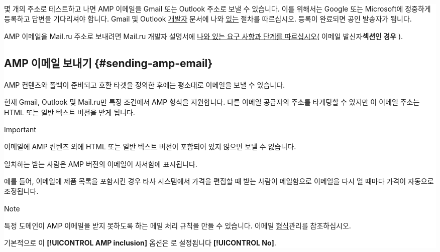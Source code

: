 몇 개의 주소로 테스트하고 나면 AMP 이메일을 Gmail 또는 Outlook 주소로 보낼 수 있습니다. 이를 위해서는 Google 또는 Microsoft에 정중하게 등록하고 답변을 기다리셔야 합니다. Gmail 및 Outlook [개발자](https://developers.google.com/gmail/ampemail/register) 문서에 나와 [있는](https://docs.microsoft.com/en-gb/outlook/amphtml/register-outlook#global-registration) 절차를 따르십시오. 등록이 완료되면 공인 발송자가 됩니다.

AMP 이메일을 Mail.ru 주소로 보내려면 Mail.ru 개발자 설명서에 [나와 있는 요구 사항과 단계를 따르십시오(](https://postmaster.mail.ru/amp/?lang=en#howto) 이메일 발신자&#x200B;**섹션인 경우** ).

## AMP 이메일 보내기 {#sending-amp-email}

AMP 컨텐츠와 폴백이 준비되고 호환 타겟을 정의한 후에는 평소대로 이메일을 보낼 수 있습니다.

현재 Gmail, Outlook 및 Mail.ru만 특정 조건에서 AMP 형식을 지원합니다. 다른 이메일 공급자의 주소를 타게팅할 수 있지만 이 이메일 주소는 HTML 또는 일반 텍스트 버전을 받게 됩니다.

>[!IMPORTANT]
>
>이메일에 AMP 컨텐츠 외에 HTML 또는 일반 텍스트 버전이 포함되어 있지 않으면 보낼 수 없습니다.

일치하는 받는 사람은 AMP 버전의 이메일이 사서함에 표시됩니다.

예를 들어, 이메일에 제품 목록을 포함시킨 경우 타사 시스템에서 가격을 편집할 때 받는 사람이 메일함으로 이메일을 다시 열 때마다 가격이 자동으로 조정됩니다.

>[!NOTE]
>
>특정 도메인이 AMP 이메일을 받지 못하도록 하는 메일 처리 규칙을 만들 수 있습니다. 이메일 [형식](../../installation/using/email-deliverability.md#managing-email-formats)관리를 참조하십시오.
>
>기본적으로 이 **[!UICONTROL AMP inclusion]** 옵션은 로 설정됩니다 **[!UICONTROL No]**.
